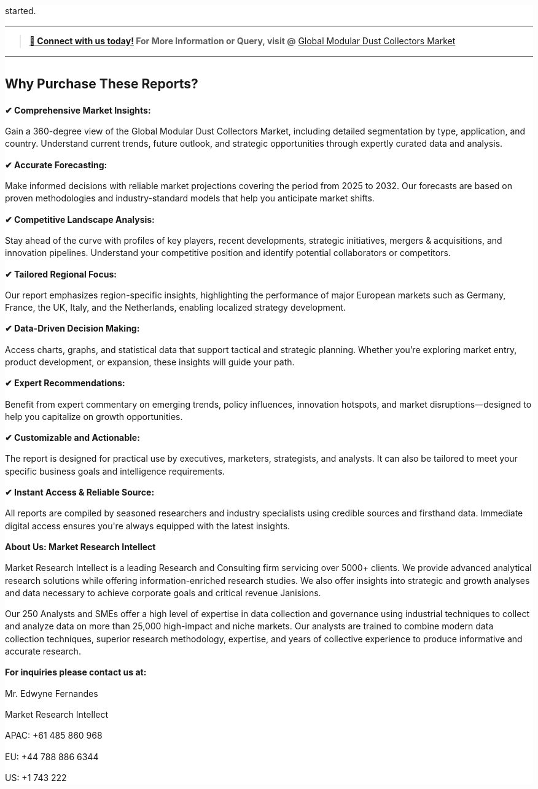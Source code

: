 started.</p><hr /><blockquote><p><span class="font-[700]"><strong><a href="https://www.marketresearchintellect.com/product/global-modular-dust-collectors-market/?utm_source=Linkedin&utm_medium=019">📩 Connect with us today!</a> For More Information or Query, visit&nbsp;@</strong>&nbsp;</span><span class="font-[700]"><a href="https://www.marketresearchintellect.com/product/global-modular-dust-collectors-market/?utm_source=Linkedin&utm_medium=019" target="_blank" data-tracking-control-name="article-ssr-frontend-pulse_little-text-block" data-tracking-will-navigate="" data-test-link="">Global Modular Dust Collectors Market</a></span></p></blockquote><hr /><h2>Why Purchase These Reports?</h2><p><strong>✔ Comprehensive Market Insights:</strong></p><p>Gain a 360-degree view of the Global Modular Dust Collectors Market, including detailed segmentation by type, application, and country. Understand current trends, future outlook, and strategic opportunities through expertly curated data and analysis.</p><p><strong>✔ Accurate Forecasting:</strong></p><p>Make informed decisions with reliable market projections covering the period from 2025 to 2032. Our forecasts are based on proven methodologies and industry-standard models that help you anticipate market shifts.</p><p><strong>✔ Competitive Landscape Analysis:</strong></p><p>Stay ahead of the curve with profiles of key players, recent developments, strategic initiatives, mergers &amp; acquisitions, and innovation pipelines. Understand your competitive position and identify potential collaborators or competitors.</p><p><strong>✔ Tailored Regional Focus:</strong></p><p>Our report emphasizes region-specific insights, highlighting the performance of major European markets such as Germany, France, the UK, Italy, and the Netherlands, enabling localized strategy development.</p><p><strong>✔ Data-Driven Decision Making:</strong></p><p>Access charts, graphs, and statistical data that support tactical and strategic planning. Whether you&rsquo;re exploring market entry, product development, or expansion, these insights will guide your path.</p><p><strong>✔ Expert Recommendations:</strong></p><p>Benefit from expert commentary on emerging trends, policy influences, innovation hotspots, and market disruptions&mdash;designed to help you capitalize on growth opportunities.</p><p><strong>✔ Customizable and Actionable:</strong></p><p>The report is designed for practical use by executives, marketers, strategists, and analysts. It can also be tailored to meet your specific business goals and intelligence requirements.</p><p><strong>✔ Instant Access &amp; Reliable Source:</strong></p><p>All reports are compiled by seasoned researchers and industry specialists using credible sources and firsthand data. Immediate digital access ensures you're always equipped with the latest insights.</p><p><strong><span class="font-[700]">About Us: Market Research Intellect</span></strong></p><p><span class="">Market Research Intellect is a leading Research and Consulting firm servicing over 5000+ clients. We provide advanced analytical research solutions while offering information-enriched research studies.&nbsp;</span>We also offer insights into strategic and growth analyses and data necessary to achieve corporate goals and critical revenue Janisions.</p><p><span class="">Our 250 Analysts and SMEs offer a high level of expertise in data collection and governance using industrial techniques to collect and analyze data on more than 25,000 high-impact and niche markets. Our analysts are trained to combine modern data collection techniques, superior research methodology, expertise, and years of collective experience to produce informative and accurate research.</span></p><p><strong>For inquiries please contact us at:</strong></p><p>Mr. Edwyne Fernandes</p><p>Market Research Intellect</p><p>APAC: +61 485 860 968</p><p>EU: +44 788 886 6344</p><p>US: +1 743 222